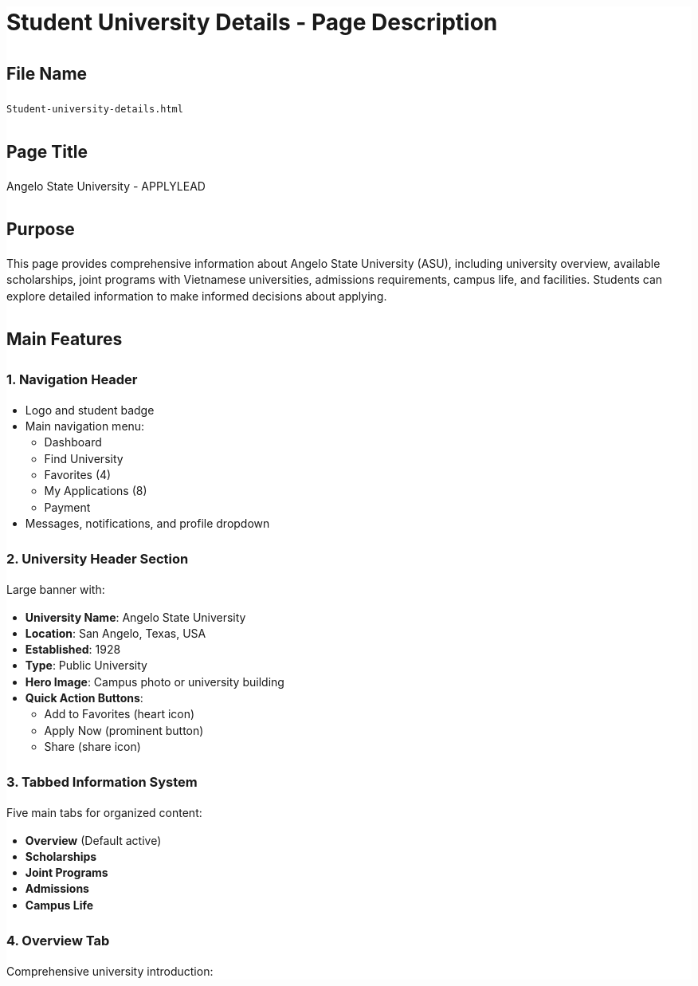# Student University Details - Page Description

## File Name
`Student-university-details.html`

## Page Title
Angelo State University - APPLYLEAD

## Purpose
This page provides comprehensive information about Angelo State University (ASU), including university overview, available scholarships, joint programs with Vietnamese universities, admissions requirements, campus life, and facilities. Students can explore detailed information to make informed decisions about applying.

## Main Features

### 1. Navigation Header
- Logo and student badge
- Main navigation menu:
  - Dashboard
  - Find University
  - Favorites (4)
  - My Applications (8)
  - Payment
- Messages, notifications, and profile dropdown

### 2. University Header Section
Large banner with:
- **University Name**: Angelo State University
- **Location**: San Angelo, Texas, USA
- **Established**: 1928
- **Type**: Public University
- **Hero Image**: Campus photo or university building
- **Quick Action Buttons**:
  - Add to Favorites (heart icon)
  - Apply Now (prominent button)
  - Share (share icon)

### 3. Tabbed Information System
Five main tabs for organized content:
- **Overview** (Default active)
- **Scholarships**
- **Joint Programs**
- **Admissions**
- **Campus Life**

### 4. Overview Tab
Comprehensive university introduction:
